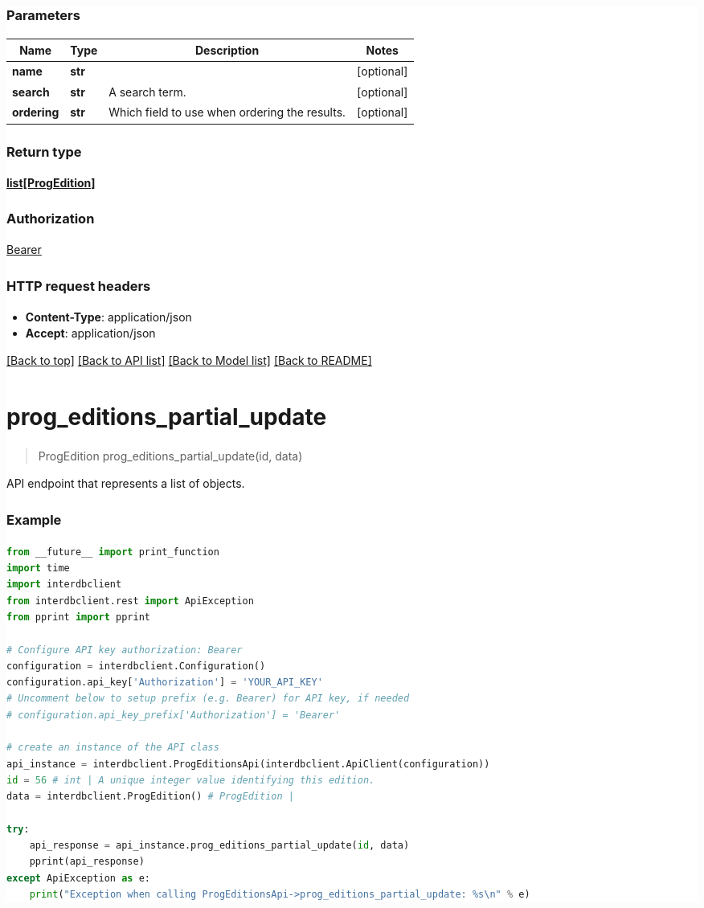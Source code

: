 ### Parameters

Name | Type | Description  | Notes
------------- | ------------- | ------------- | -------------
 **name** | **str**|  | [optional] 
 **search** | **str**| A search term. | [optional] 
 **ordering** | **str**| Which field to use when ordering the results. | [optional] 

### Return type

[**list[ProgEdition]**](ProgEdition.md)

### Authorization

[Bearer](../README.md#Bearer)

### HTTP request headers

 - **Content-Type**: application/json
 - **Accept**: application/json

[[Back to top]](#) [[Back to API list]](../README.md#documentation-for-api-endpoints) [[Back to Model list]](../README.md#documentation-for-models) [[Back to README]](../README.md)

# **prog_editions_partial_update**
> ProgEdition prog_editions_partial_update(id, data)



API endpoint that represents a list of objects.

### Example
```python
from __future__ import print_function
import time
import interdbclient
from interdbclient.rest import ApiException
from pprint import pprint

# Configure API key authorization: Bearer
configuration = interdbclient.Configuration()
configuration.api_key['Authorization'] = 'YOUR_API_KEY'
# Uncomment below to setup prefix (e.g. Bearer) for API key, if needed
# configuration.api_key_prefix['Authorization'] = 'Bearer'

# create an instance of the API class
api_instance = interdbclient.ProgEditionsApi(interdbclient.ApiClient(configuration))
id = 56 # int | A unique integer value identifying this edition.
data = interdbclient.ProgEdition() # ProgEdition | 

try:
    api_response = api_instance.prog_editions_partial_update(id, data)
    pprint(api_response)
except ApiException as e:
    print("Exception when calling ProgEditionsApi->prog_editions_partial_update: %s\n" % e)
```
